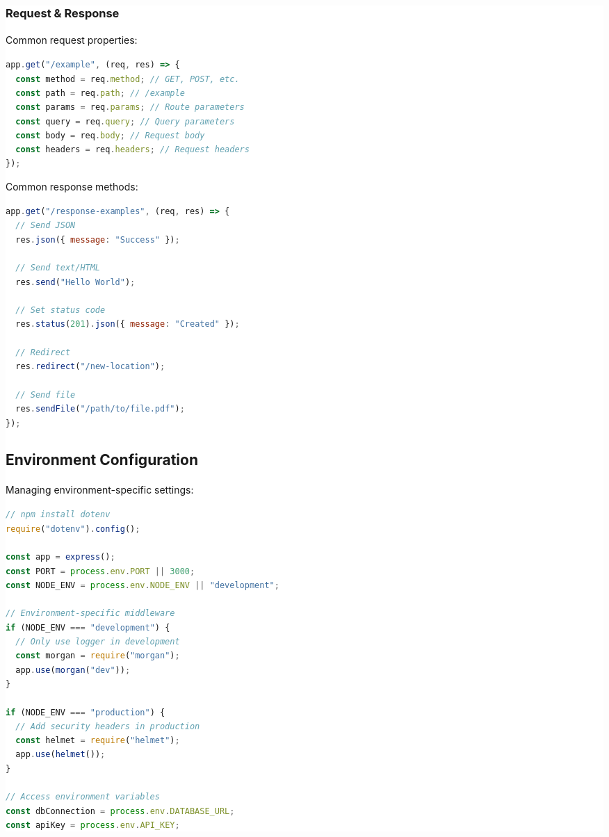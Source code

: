 ```javascript
```

### Request & Response

Common request properties:

```javascript
app.get("/example", (req, res) => {
  const method = req.method; // GET, POST, etc.
  const path = req.path; // /example
  const params = req.params; // Route parameters
  const query = req.query; // Query parameters
  const body = req.body; // Request body
  const headers = req.headers; // Request headers
});
```

Common response methods:

```javascript
app.get("/response-examples", (req, res) => {
  // Send JSON
  res.json({ message: "Success" });

  // Send text/HTML
  res.send("Hello World");

  // Set status code
  res.status(201).json({ message: "Created" });

  // Redirect
  res.redirect("/new-location");

  // Send file
  res.sendFile("/path/to/file.pdf");
});
```

## Environment Configuration

Managing environment-specific settings:

```javascript
// npm install dotenv
require("dotenv").config();

const app = express();
const PORT = process.env.PORT || 3000;
const NODE_ENV = process.env.NODE_ENV || "development";

// Environment-specific middleware
if (NODE_ENV === "development") {
  // Only use logger in development
  const morgan = require("morgan");
  app.use(morgan("dev"));
}

if (NODE_ENV === "production") {
  // Add security headers in production
  const helmet = require("helmet");
  app.use(helmet());
}

// Access environment variables
const dbConnection = process.env.DATABASE_URL;
const apiKey = process.env.API_KEY;
```